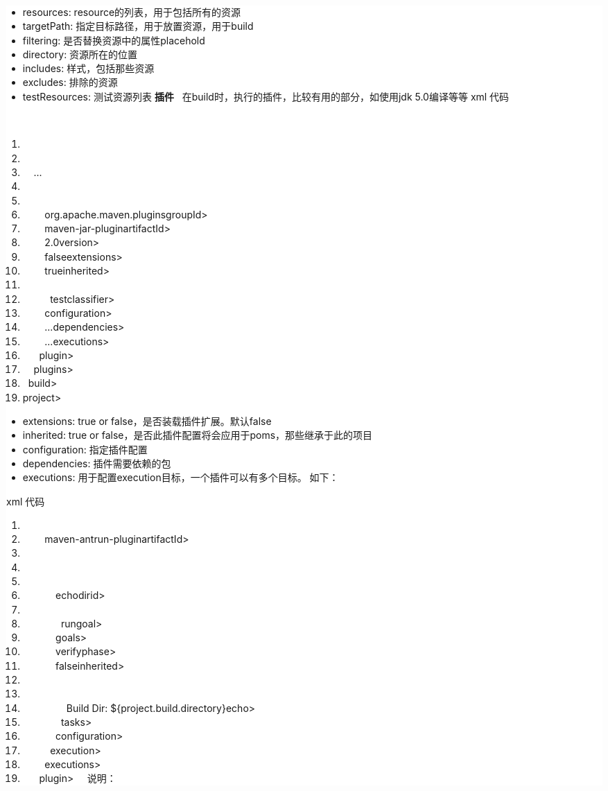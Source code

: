 * resources: resource的列表，用于包括所有的资源
* targetPath: 指定目标路径，用于放置资源，用于build
* filtering: 是否替换资源中的属性placehold
* directory: 资源所在的位置
* includes: 样式，包括那些资源
* excludes: 排除的资源
* testResources: 测试资源列表
**插件**
  在build时，执行的插件，比较有用的部分，如使用jdk 5.0编译等等
xml 代码

 

1. <project>  
1.   <build>  
1.     ...  
1.     <plugins>  
1.       <plugin>  
1.         <groupId>org.apache.maven.pluginsgroupId>  
1.         <artifactId>maven-jar-pluginartifactId>  
1.         <version>2.0version>  
1.         <extensions>falseextensions>  
1.         <inherited>trueinherited>  
1.         <configuration>  
1.           <classifier>testclassifier>  
1.         configuration>  
1.         <dependencies>...dependencies>  
1.         <executions>...executions>  
1.       plugin>  
1.     plugins>  
1.   build>  
1. project>  

* extensions: true or false，是否装载插件扩展。默认false
* inherited: true or false，是否此插件配置将会应用于poms，那些继承于此的项目
* configuration: 指定插件配置
* dependencies: 插件需要依赖的包
* executions: 用于配置execution目标，一个插件可以有多个目标。
如下：
   

xml 代码
 

1. <plugin>  
1.         <artifactId>maven-antrun-pluginartifactId>  
1.   
1.         <executions>  
1.           <execution>  
1.             <id>echodirid>  
1.             <goals>  
1.               <goal>rungoal>  
1.             goals>  
1.             <phase>verifyphase>  
1.             <inherited>falseinherited>  
1.             <configuration>  
1.               <tasks>  
1.                 <echo>Build Dir: ${project.build.directory}echo>  
1.               tasks>  
1.             configuration>  
1.           execution>  
1.         executions>  
1.       plugin>  
  说明：
